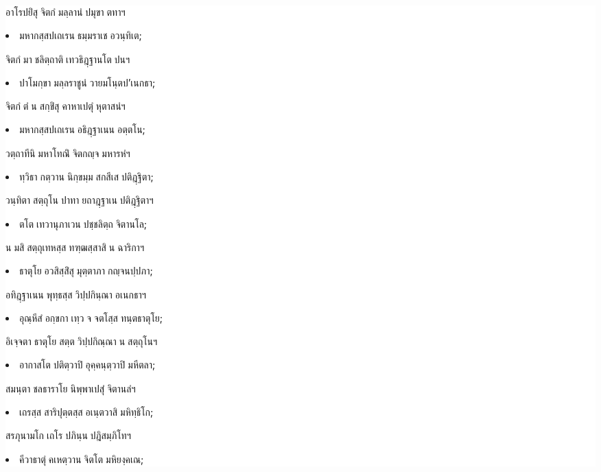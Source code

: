 อาโรปยิํสุ จิตกํ มลฺลานํ ปมุขา ตทาฯ  
</li>
  
<li>
มหากสฺสปเถเรน ธมฺมราเช อวนฺทิเต;  
  
จิตกํ มา ชลิตฺถาติ เทวธิฎฺฐานโต ปนฯ  
</li>
  
<li>
ปาโมกฺขา มลฺลราชูนํ วายมโนฺตป’เนกธา;  
  
จิตกํ ตํ น สกฺขิํสุ คาหาเปตุํ หุตาสนํฯ  
</li>
  
<li>
มหากสฺสปเถเรน อธิฎฺฐาเนน อตฺตโน;  
  
วตฺถาทีนิ มหาโทณิํ จิตกญฺจ มหารหํฯ  
</li>
  
<li>
ทฺวิธา กตฺวาน นิกฺขมฺม สกสีเส ปติฎฺฐิตา;  
  
วนฺทิตา สตฺถุโน ปาทา ยถาฎฺฐาเน ปติฎฺฐิตาฯ  
</li>
  
<li>
ตโต เทวานุภาเวน ปชฺชลิตฺถ จิตานโล;  
  
น มสิ สตฺถุเทหสฺส ทฑฺฒสฺสาสิ น ฉาริกาฯ  
</li>
  
<li>
ธาตุโย อวสิสฺสิํสุ มุตฺตาภา กญฺจนปฺปภา;  
  
อทิฎฺฐาเนน พุทฺธสฺส วิปฺปกินฺณา อเนกธาฯ  
</li>
  
<li>
อุณฺหีสํ อกฺขกา เทฺว จ จตโสฺส ทนฺตธาตุโย;  
  
อิเจฺจตา ธาตุโย สตฺต วิปฺปกิณฺณา น สตฺถุโนฯ  
</li>
  
<li>
อากาสโต ปติตฺวาปิ อุคฺคนฺตฺวาปิ มหีตลา;  
  
สมนฺตา ชลธาราโย นิพฺพาเปสุํ จิตานลํฯ  
</li>
  
<li>
เถรสฺส สาริปุตฺตสฺส อเนฺตวาสิ มหิทฺธิโก;  
  
สรภุนามโก เถโร ปภินฺน ปฎิสมฺภิโทฯ  
</li>
  
<li>
คีวาธาตุํ คเหตฺวาน จิตโต มหิยงฺคเณ;  
  